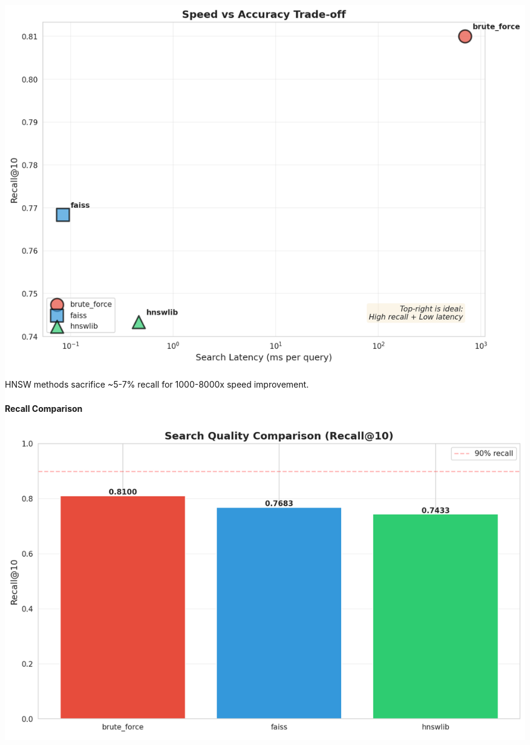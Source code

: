 ![Speed vs Accuracy](reports/summary/speed_vs_accuracy.png)

HNSW methods sacrifice ~5-7% recall for 1000-8000x speed improvement.

#### Recall Comparison
![Recall Comparison](reports/summary/recall_comparison.png)
